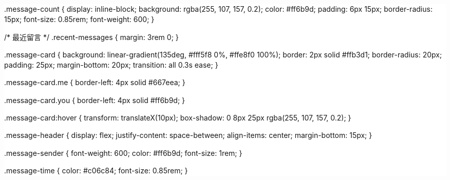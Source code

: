 .message-count {
  display: inline-block;
  background: rgba(255, 107, 157, 0.2);
  color: #ff6b9d;
  padding: 6px 15px;
  border-radius: 15px;
  font-size: 0.85rem;
  font-weight: 600;
}

/* 最近留言 */
.recent-messages {
  margin: 3rem 0;
}

.message-card {
  background: linear-gradient(135deg, #fff5f8 0%, #ffe8f0 100%);
  border: 2px solid #ffb3d1;
  border-radius: 20px;
  padding: 25px;
  margin-bottom: 20px;
  transition: all 0.3s ease;
}

.message-card.me {
  border-left: 4px solid #667eea;
}

.message-card.you {
  border-left: 4px solid #ff6b9d;
}

.message-card:hover {
  transform: translateX(10px);
  box-shadow: 0 8px 25px rgba(255, 107, 157, 0.2);
}

.message-header {
  display: flex;
  justify-content: space-between;
  align-items: center;
  margin-bottom: 15px;
}

.message-sender {
  font-weight: 600;
  color: #ff6b9d;
  font-size: 1rem;
}

.message-time {
  color: #c06c84;
  font-size: 0.85rem;
}
